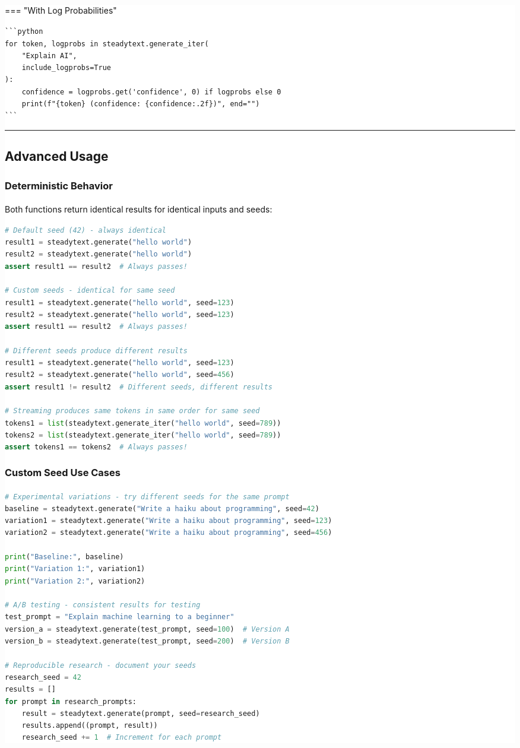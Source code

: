=== "With Log Probabilities"

    ```python
    for token, logprobs in steadytext.generate_iter(
        "Explain AI", 
        include_logprobs=True
    ):
        confidence = logprobs.get('confidence', 0) if logprobs else 0
        print(f"{token} (confidence: {confidence:.2f})", end="")
    ```

---

## Advanced Usage

### Deterministic Behavior

Both functions return identical results for identical inputs and seeds:

```python
# Default seed (42) - always identical
result1 = steadytext.generate("hello world")
result2 = steadytext.generate("hello world") 
assert result1 == result2  # Always passes!

# Custom seeds - identical for same seed
result1 = steadytext.generate("hello world", seed=123)
result2 = steadytext.generate("hello world", seed=123)
assert result1 == result2  # Always passes!

# Different seeds produce different results
result1 = steadytext.generate("hello world", seed=123)
result2 = steadytext.generate("hello world", seed=456)
assert result1 != result2  # Different seeds, different results

# Streaming produces same tokens in same order for same seed
tokens1 = list(steadytext.generate_iter("hello world", seed=789))
tokens2 = list(steadytext.generate_iter("hello world", seed=789))
assert tokens1 == tokens2  # Always passes!
```

### Custom Seed Use Cases

```python
# Experimental variations - try different seeds for the same prompt
baseline = steadytext.generate("Write a haiku about programming", seed=42)
variation1 = steadytext.generate("Write a haiku about programming", seed=123)
variation2 = steadytext.generate("Write a haiku about programming", seed=456)

print("Baseline:", baseline)
print("Variation 1:", variation1)
print("Variation 2:", variation2)

# A/B testing - consistent results for testing
test_prompt = "Explain machine learning to a beginner"
version_a = steadytext.generate(test_prompt, seed=100)  # Version A
version_b = steadytext.generate(test_prompt, seed=200)  # Version B

# Reproducible research - document your seeds
research_seed = 42
results = []
for prompt in research_prompts:
    result = steadytext.generate(prompt, seed=research_seed)
    results.append((prompt, result))
    research_seed += 1  # Increment for each prompt
```
